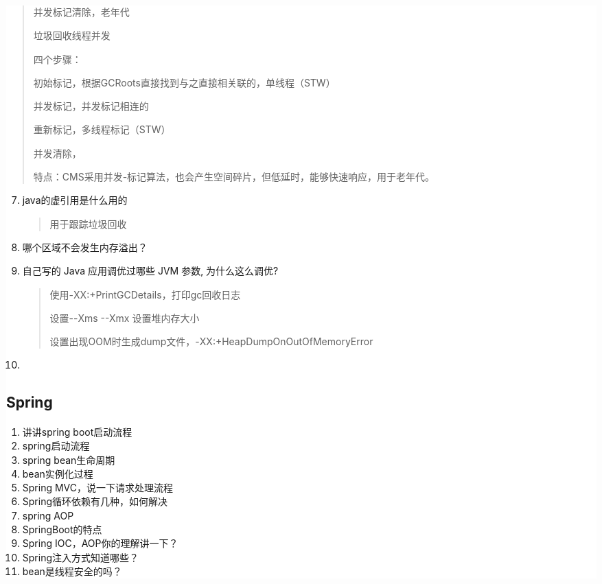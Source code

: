    > 并发标记清除，老年代
   >
   > 垃圾回收线程并发
   >
   > 四个步骤：
   >
   > 初始标记，根据GCRoots直接找到与之直接相关联的，单线程（STW）
   >
   > 并发标记，并发标记相连的
   >
   > 重新标记，多线程标记（STW）
   >
   > 并发清除，
   >
   > 
   >
   > 特点：CMS采用并发-标记算法，也会产生空间碎片，但低延时，能够快速响应，用于老年代。

7. java的虚引用是什么用的

   > 用于跟踪垃圾回收

8. 哪个区域不会发生内存溢出？

   > 
   >
   > 

9. 自己写的 Java 应用调优过哪些 JVM 参数, 为什么这么调优?

   > 使用-XX:+PrintGCDetails，打印gc回收日志
   >
   > 设置--Xms   --Xmx  设置堆内存大小
   >
   > 设置出现OOM时生成dump文件，-XX:+HeapDumpOnOutOfMemoryError
   >
   > 

10. 



## Spring

1. 讲讲spring boot启动流程
2. spring启动流程
3. spring bean生命周期
4. bean实例化过程
5. Spring MVC，说一下请求处理流程
6. Spring循环依赖有几种，如何解决
7. spring AOP
8. SpringBoot的特点
9. Spring IOC，AOP你的理解讲一下？
10. Spring注入方式知道哪些？
11. bean是线程安全的吗？
